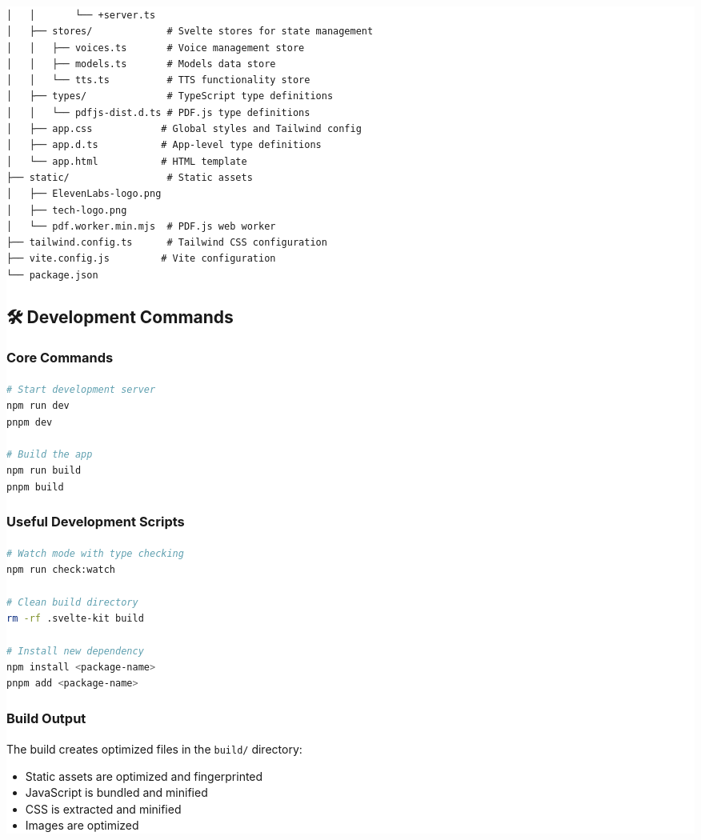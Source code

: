 ```
│   │       └── +server.ts
│   ├── stores/             # Svelte stores for state management
│   │   ├── voices.ts       # Voice management store
│   │   ├── models.ts       # Models data store
│   │   └── tts.ts          # TTS functionality store
│   ├── types/              # TypeScript type definitions
│   │   └── pdfjs-dist.d.ts # PDF.js type definitions
│   ├── app.css            # Global styles and Tailwind config
│   ├── app.d.ts           # App-level type definitions
│   └── app.html           # HTML template
├── static/                 # Static assets
│   ├── ElevenLabs-logo.png
│   ├── tech-logo.png
│   └── pdf.worker.min.mjs  # PDF.js web worker
├── tailwind.config.ts      # Tailwind CSS configuration
├── vite.config.js         # Vite configuration
└── package.json
```

## 🛠️ Development Commands

### Core Commands

```bash
# Start development server
npm run dev
pnpm dev

# Build the app
npm run build
pnpm build
```

### Useful Development Scripts

```bash
# Watch mode with type checking
npm run check:watch

# Clean build directory
rm -rf .svelte-kit build

# Install new dependency
npm install <package-name>
pnpm add <package-name>
```

### Build Output

The build creates optimized files in the `build/` directory:
- Static assets are optimized and fingerprinted
- JavaScript is bundled and minified
- CSS is extracted and minified
- Images are optimized
